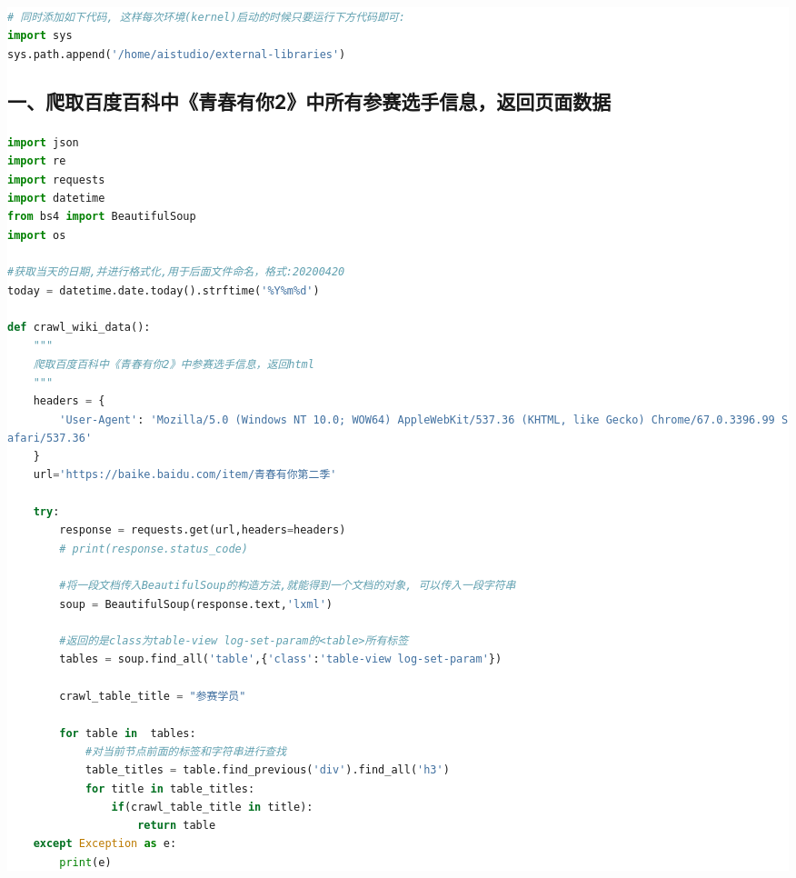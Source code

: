 

```python
# 同时添加如下代码, 这样每次环境(kernel)启动的时候只要运行下方代码即可:
import sys
sys.path.append('/home/aistudio/external-libraries')
```

## 一、爬取百度百科中《青春有你2》中所有参赛选手信息，返回页面数据


```python
import json
import re
import requests
import datetime
from bs4 import BeautifulSoup
import os

#获取当天的日期,并进行格式化,用于后面文件命名，格式:20200420
today = datetime.date.today().strftime('%Y%m%d')    

def crawl_wiki_data():
    """
    爬取百度百科中《青春有你2》中参赛选手信息，返回html
    """
    headers = { 
        'User-Agent': 'Mozilla/5.0 (Windows NT 10.0; WOW64) AppleWebKit/537.36 (KHTML, like Gecko) Chrome/67.0.3396.99 Safari/537.36'
    }
    url='https://baike.baidu.com/item/青春有你第二季'                         

    try:
        response = requests.get(url,headers=headers)
        # print(response.status_code)

        #将一段文档传入BeautifulSoup的构造方法,就能得到一个文档的对象, 可以传入一段字符串
        soup = BeautifulSoup(response.text,'lxml')
        
        #返回的是class为table-view log-set-param的<table>所有标签
        tables = soup.find_all('table',{'class':'table-view log-set-param'})

        crawl_table_title = "参赛学员"

        for table in  tables:           
            #对当前节点前面的标签和字符串进行查找
            table_titles = table.find_previous('div').find_all('h3')
            for title in table_titles:
                if(crawl_table_title in title):
                    return table       
    except Exception as e:
        print(e)


```
